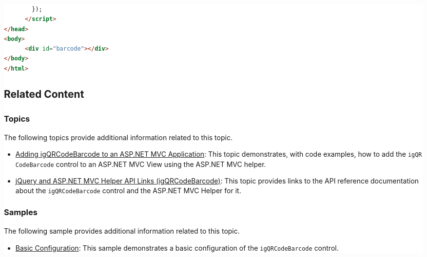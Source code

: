 ```html
        });
      </script>
</head>
<body>
      <div id="barcode"></div>      
</body>
</html>
```



## <a id="related-content"></a>Related Content
### <a id="topics"></a>Topics

The following topics provide additional information related to this topic.

- [Adding igQRCodeBarcode to an ASP.NET MVC Application](igQRCodeBarcode-Adding-Using-the-MVC-Helper.html): This topic demonstrates, with code examples, how to add the `igQRCodeBarcode` control to an ASP.NET MVC View using the ASP.NET MVC helper.

- [jQuery and ASP.NET MVC Helper API Links (igQRCodeBarcode)](igQRCodeBarcode-API-Links.html): This topic provides links to the API reference documentation about the `igQRCodeBarcode` control and the ASP.NET MVC Helper for it.



### <a id="samples"></a>Samples

The following sample provides additional information related to this topic.

- [Basic Configuration](%%SamplesUrl%%/barcode/basic-configuration): This sample demonstrates a basic configuration of the `igQRCodeBarcode` control.